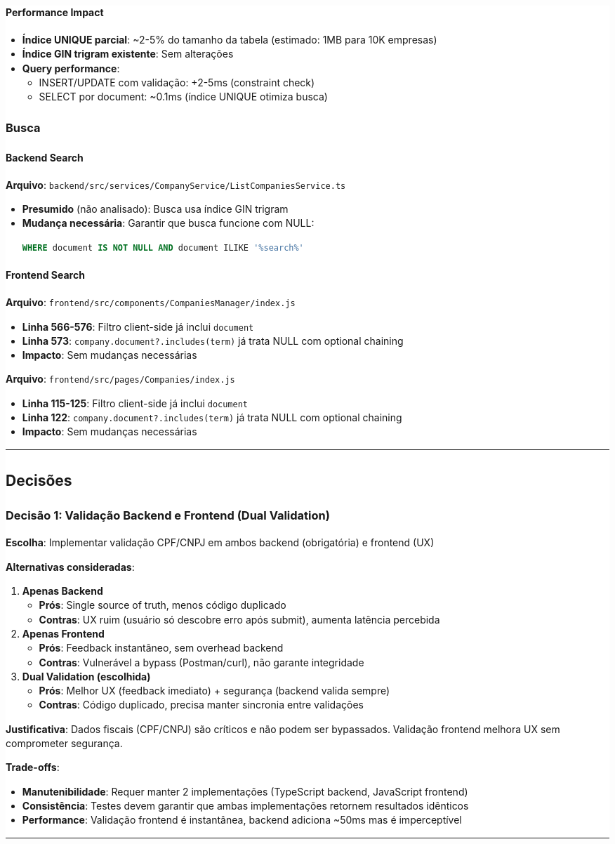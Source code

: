 #### Performance Impact
- **Índice UNIQUE parcial**: ~2-5% do tamanho da tabela (estimado: 1MB para 10K empresas)
- **Índice GIN trigram existente**: Sem alterações
- **Query performance**:
  - INSERT/UPDATE com validação: +2-5ms (constraint check)
  - SELECT por document: ~0.1ms (índice UNIQUE otimiza busca)

### Busca

#### Backend Search
**Arquivo**: `backend/src/services/CompanyService/ListCompaniesService.ts`
- **Presumido** (não analisado): Busca usa índice GIN trigram
- **Mudança necessária**: Garantir que busca funcione com NULL:
  ```sql
  WHERE document IS NOT NULL AND document ILIKE '%search%'
  ```

#### Frontend Search
**Arquivo**: `frontend/src/components/CompaniesManager/index.js`
- **Linha 566-576**: Filtro client-side já inclui `document`
- **Linha 573**: `company.document?.includes(term)` já trata NULL com optional chaining
- **Impacto**: Sem mudanças necessárias

**Arquivo**: `frontend/src/pages/Companies/index.js`
- **Linha 115-125**: Filtro client-side já inclui `document`
- **Linha 122**: `company.document?.includes(term)` já trata NULL com optional chaining
- **Impacto**: Sem mudanças necessárias

---

## Decisões

### Decisão 1: Validação Backend e Frontend (Dual Validation)

**Escolha**: Implementar validação CPF/CNPJ em ambos backend (obrigatória) e frontend (UX)

**Alternativas consideradas**:
1. **Apenas Backend**
   - **Prós**: Single source of truth, menos código duplicado
   - **Contras**: UX ruim (usuário só descobre erro após submit), aumenta latência percebida
2. **Apenas Frontend**
   - **Prós**: Feedback instantâneo, sem overhead backend
   - **Contras**: Vulnerável a bypass (Postman/curl), não garante integridade
3. **Dual Validation (escolhida)**
   - **Prós**: Melhor UX (feedback imediato) + segurança (backend valida sempre)
   - **Contras**: Código duplicado, precisa manter sincronia entre validações

**Justificativa**: Dados fiscais (CPF/CNPJ) são críticos e não podem ser bypassados. Validação frontend melhora UX sem comprometer segurança.

**Trade-offs**:
- **Manutenibilidade**: Requer manter 2 implementações (TypeScript backend, JavaScript frontend)
- **Consistência**: Testes devem garantir que ambas implementações retornem resultados idênticos
- **Performance**: Validação frontend é instantânea, backend adiciona ~50ms mas é imperceptível

---